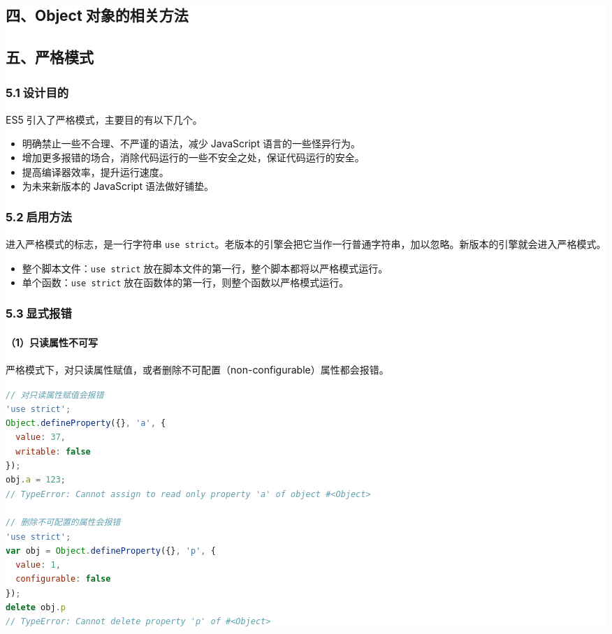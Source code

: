 ## 四、Object 对象的相关方法

```javascript
```

```javascript
```

```javascript
```

## 五、严格模式

### 5.1 设计目的

ES5 引入了严格模式，主要目的有以下几个。

- 明确禁止一些不合理、不严谨的语法，减少 JavaScript 语言的一些怪异行为。
- 增加更多报错的场合，消除代码运行的一些不安全之处，保证代码运行的安全。
- 提高编译器效率，提升运行速度。
- 为未来新版本的 JavaScript 语法做好铺垫。

### 5.2 启用方法

进入严格模式的标志，是一行字符串 `use strict`。老版本的引擎会把它当作一行普通字符串，加以忽略。新版本的引擎就会进入严格模式。

- 整个脚本文件：`use strict` 放在脚本文件的第一行，整个脚本都将以严格模式运行。
- 单个函数：`use strict` 放在函数体的第一行，则整个函数以严格模式运行。

### 5.3 显式报错

#### （1）只读属性不可写

严格模式下，对只读属性赋值，或者删除不可配置（non-configurable）属性都会报错。

```javascript
// 对只读属性赋值会报错
'use strict';
Object.defineProperty({}, 'a', {
  value: 37,
  writable: false
});
obj.a = 123;
// TypeError: Cannot assign to read only property 'a' of object #<Object>

// 删除不可配置的属性会报错
'use strict';
var obj = Object.defineProperty({}, 'p', {
  value: 1,
  configurable: false
});
delete obj.p
// TypeError: Cannot delete property 'p' of #<Object>
```
